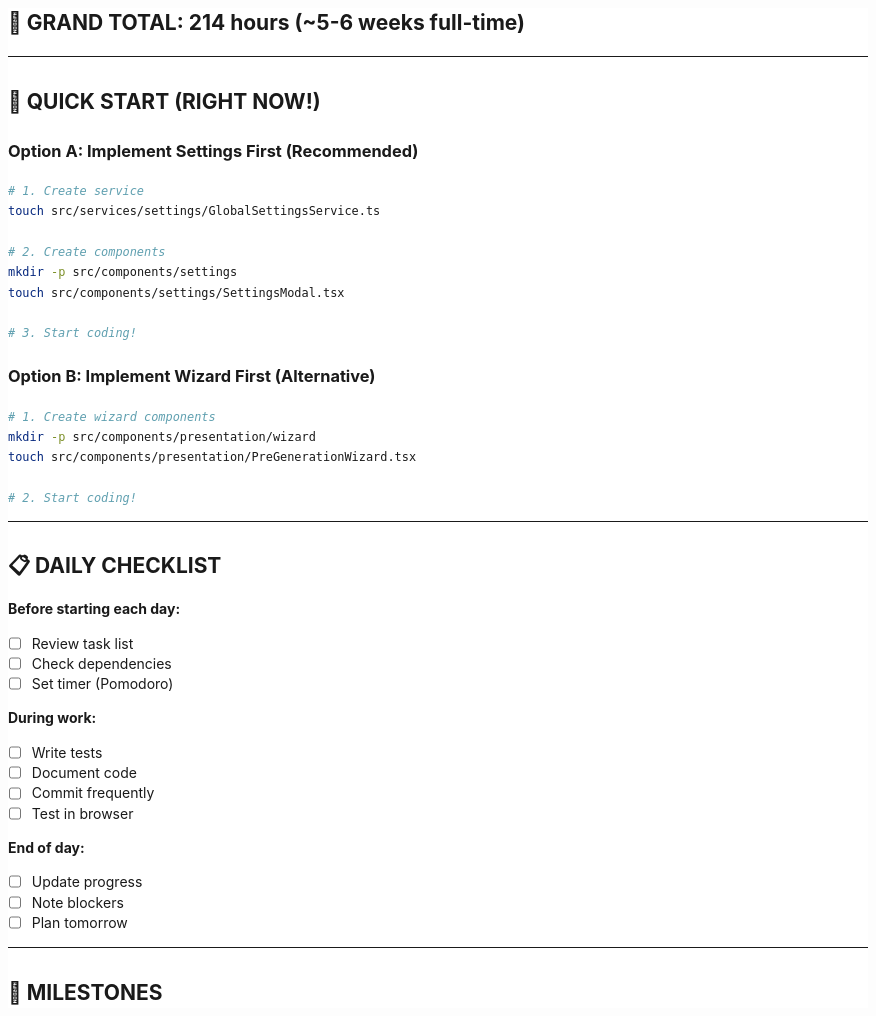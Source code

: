 
## 🎯 GRAND TOTAL: 214 hours (~5-6 weeks full-time)

---

## 🚀 QUICK START (RIGHT NOW!)

### Option A: Implement Settings First (Recommended)
```bash
# 1. Create service
touch src/services/settings/GlobalSettingsService.ts

# 2. Create components
mkdir -p src/components/settings
touch src/components/settings/SettingsModal.tsx

# 3. Start coding!
```

### Option B: Implement Wizard First (Alternative)
```bash
# 1. Create wizard components
mkdir -p src/components/presentation/wizard
touch src/components/presentation/PreGenerationWizard.tsx

# 2. Start coding!
```

---

## 📋 DAILY CHECKLIST

**Before starting each day:**
- [ ] Review task list
- [ ] Check dependencies
- [ ] Set timer (Pomodoro)

**During work:**
- [ ] Write tests
- [ ] Document code
- [ ] Commit frequently
- [ ] Test in browser

**End of day:**
- [ ] Update progress
- [ ] Note blockers
- [ ] Plan tomorrow

---

## 🎉 MILESTONES
